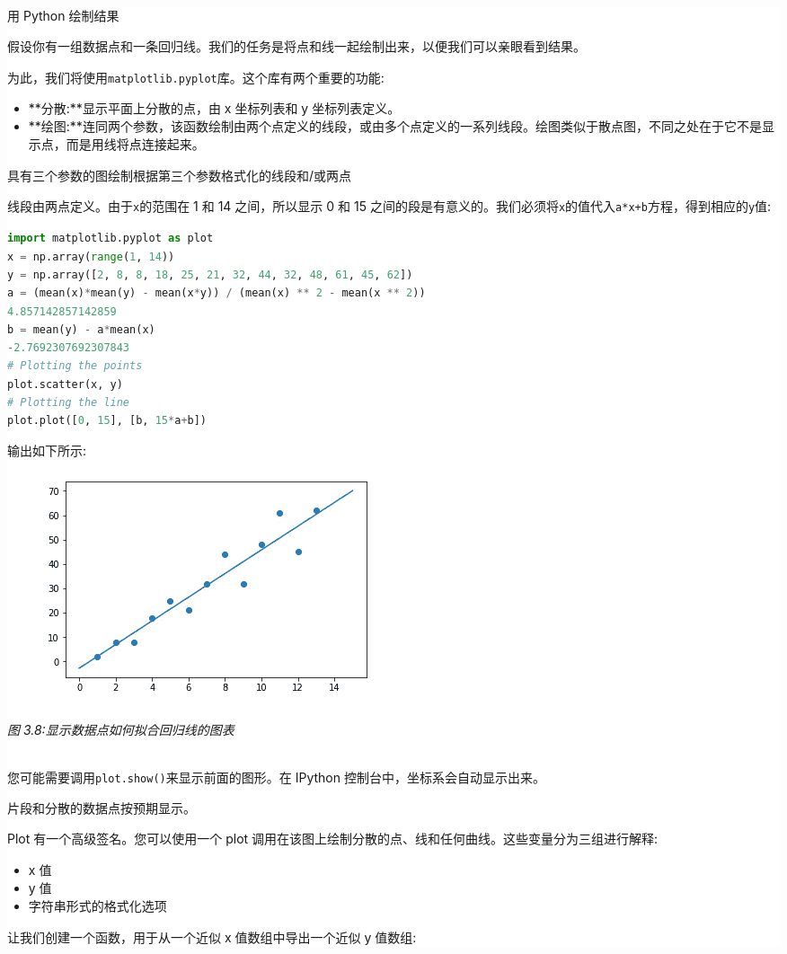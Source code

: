 用 Python 绘制结果

假设你有一组数据点和一条回归线。我们的任务是将点和线一起绘制出来，以便我们可以亲眼看到结果。

为此，我们将使用`matplotlib.pyplot`库。这个库有两个重要的功能:

*   **分散:**显示平面上分散的点，由 x 坐标列表和 y 坐标列表定义。
*   **绘图:**连同两个参数，该函数绘制由两个点定义的线段，或由多个点定义的一系列线段。绘图类似于散点图，不同之处在于它不是显示点，而是用线将点连接起来。

具有三个参数的图绘制根据第三个参数格式化的线段和/或两点

线段由两点定义。由于`x`的范围在 1 和 14 之间，所以显示 0 和 15 之间的段是有意义的。我们必须将`x`的值代入`a*x+b`方程，得到相应的`y`值:

```py
import matplotlib.pyplot as plot
x = np.array(range(1, 14))
y = np.array([2, 8, 8, 18, 25, 21, 32, 44, 32, 48, 61, 45, 62])
a = (mean(x)*mean(y) - mean(x*y)) / (mean(x) ** 2 - mean(x ** 2))
4.857142857142859
b = mean(y) - a*mean(x)
-2.7692307692307843
# Plotting the points
plot.scatter(x, y)
# Plotting the line
plot.plot([0, 15], [b, 15*a+b])
```

输出如下所示:

![](img/3.8.jpg)

###### 图 3.8:显示数据点如何拟合回归线的图表

您可能需要调用`plot.show()`来显示前面的图形。在 IPython 控制台中，坐标系会自动显示出来。

片段和分散的数据点按预期显示。

Plot 有一个高级签名。您可以使用一个 plot 调用在该图上绘制分散的点、线和任何曲线。这些变量分为三组进行解释:

*   x 值
*   y 值
*   字符串形式的格式化选项

让我们创建一个函数，用于从一个近似 x 值数组中导出一个近似 y 值数组:
